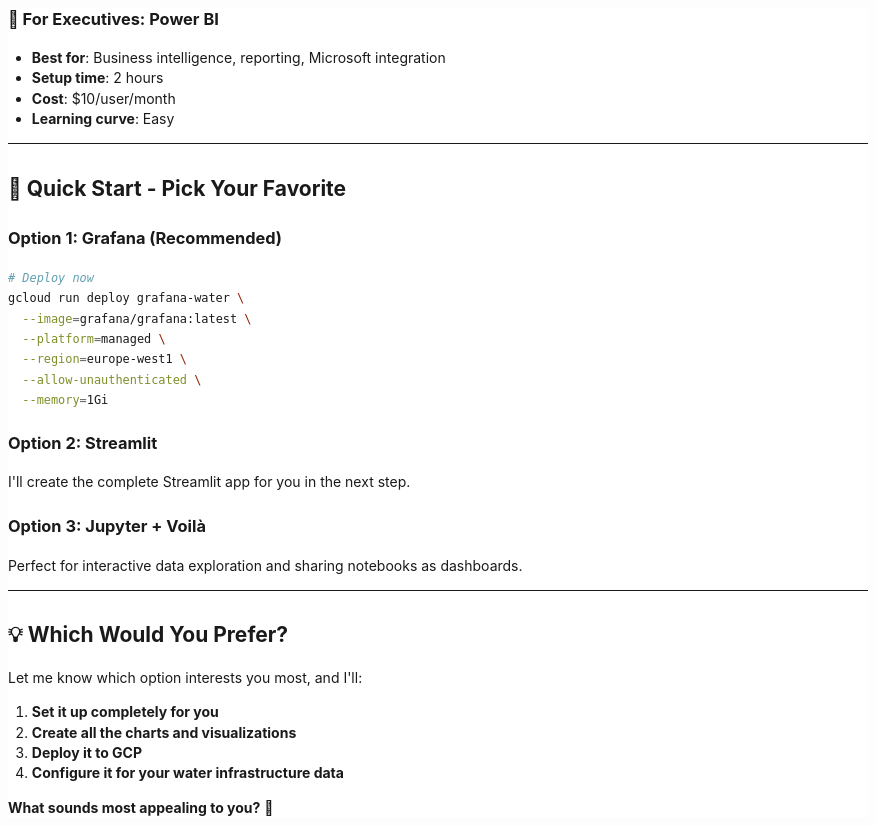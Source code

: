 ### **🥉 For Executives: Power BI**
- **Best for**: Business intelligence, reporting, Microsoft integration
- **Setup time**: 2 hours
- **Cost**: $10/user/month
- **Learning curve**: Easy

---

## 🚀 **Quick Start - Pick Your Favorite**

### **Option 1: Grafana (Recommended)**
```bash
# Deploy now
gcloud run deploy grafana-water \
  --image=grafana/grafana:latest \
  --platform=managed \
  --region=europe-west1 \
  --allow-unauthenticated \
  --memory=1Gi
```

### **Option 2: Streamlit**
I'll create the complete Streamlit app for you in the next step.

### **Option 3: Jupyter + Voilà**
Perfect for interactive data exploration and sharing notebooks as dashboards.

---

## 💡 **Which Would You Prefer?**

Let me know which option interests you most, and I'll:
1. **Set it up completely for you**
2. **Create all the charts and visualizations**
3. **Deploy it to GCP**
4. **Configure it for your water infrastructure data**

**What sounds most appealing to you?** 🤔 